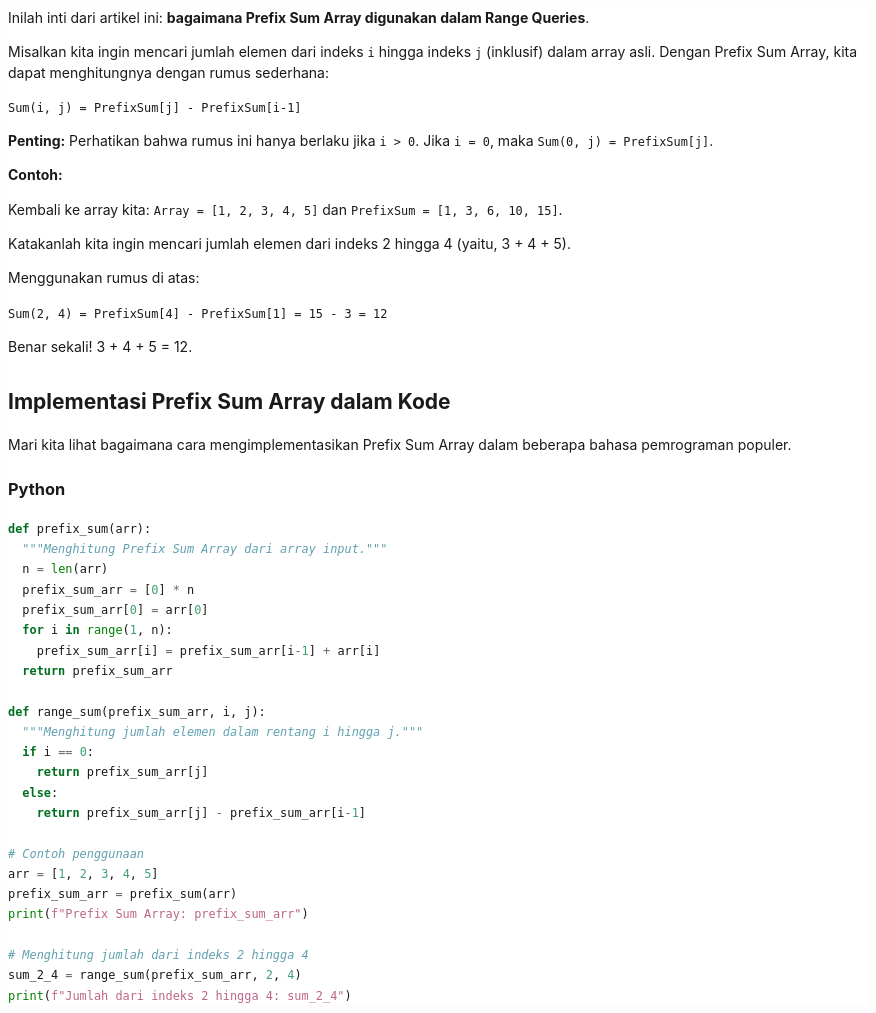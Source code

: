 Inilah inti dari artikel ini: **bagaimana Prefix Sum Array digunakan dalam Range Queries**.

Misalkan kita ingin mencari jumlah elemen dari indeks `i` hingga indeks `j` (inklusif) dalam array asli. Dengan Prefix Sum Array, kita dapat menghitungnya dengan rumus sederhana:

`Sum(i, j) = PrefixSum[j] - PrefixSum[i-1]`

**Penting:** Perhatikan bahwa rumus ini hanya berlaku jika `i > 0`. Jika `i = 0`, maka `Sum(0, j) = PrefixSum[j]`.

**Contoh:**

Kembali ke array kita: `Array = [1, 2, 3, 4, 5]` dan `PrefixSum = [1, 3, 6, 10, 15]`.

Katakanlah kita ingin mencari jumlah elemen dari indeks 2 hingga 4 (yaitu, 3 + 4 + 5).

Menggunakan rumus di atas:

`Sum(2, 4) = PrefixSum[4] - PrefixSum[1] = 15 - 3 = 12`

Benar sekali! 3 + 4 + 5 = 12.

## Implementasi Prefix Sum Array dalam Kode

Mari kita lihat bagaimana cara mengimplementasikan Prefix Sum Array dalam beberapa bahasa pemrograman populer.

### Python

```python
def prefix_sum(arr):
  """Menghitung Prefix Sum Array dari array input."""
  n = len(arr)
  prefix_sum_arr = [0] * n
  prefix_sum_arr[0] = arr[0]
  for i in range(1, n):
    prefix_sum_arr[i] = prefix_sum_arr[i-1] + arr[i]
  return prefix_sum_arr

def range_sum(prefix_sum_arr, i, j):
  """Menghitung jumlah elemen dalam rentang i hingga j."""
  if i == 0:
    return prefix_sum_arr[j]
  else:
    return prefix_sum_arr[j] - prefix_sum_arr[i-1]

# Contoh penggunaan
arr = [1, 2, 3, 4, 5]
prefix_sum_arr = prefix_sum(arr)
print(f"Prefix Sum Array: prefix_sum_arr")

# Menghitung jumlah dari indeks 2 hingga 4
sum_2_4 = range_sum(prefix_sum_arr, 2, 4)
print(f"Jumlah dari indeks 2 hingga 4: sum_2_4")
```
